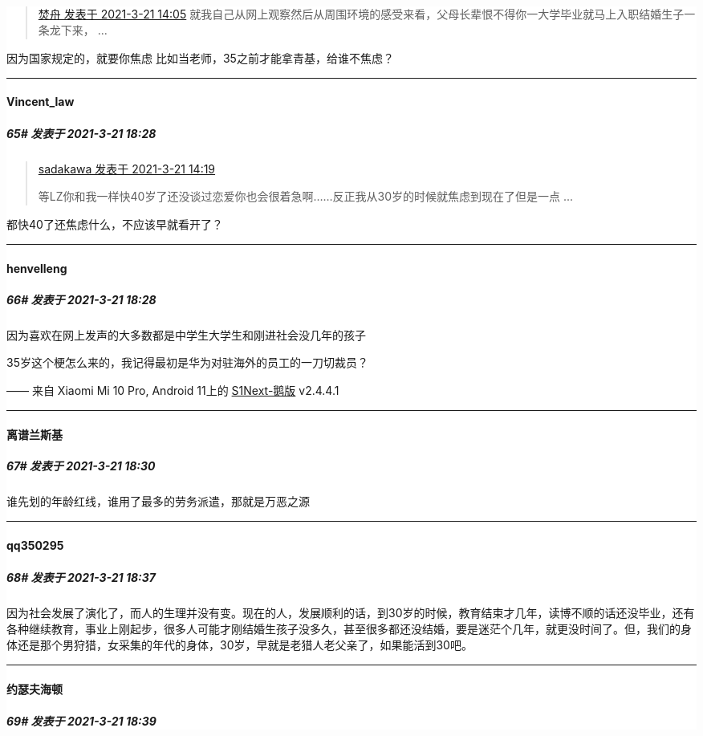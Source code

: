 
<blockquote><a href="httphttps://bbs.saraba1st.com/2b/forum.php?mod=redirect&amp;goto=findpost&amp;pid=50691066&amp;ptid=1994247" target="_blank">焚舟 发表于 2021-3-21 14:05</a>
就我自己从网上观察然后从周围环境的感受来看，父母长辈恨不得你一大学毕业就马上入职结婚生子一条龙下来， ...</blockquote>
因为国家规定的，就要你焦虑
比如当老师，35之前才能拿青基，给谁不焦虑？


*****

####  Vincent_law  
##### 65#       发表于 2021-3-21 18:28


<blockquote><a href="httphttps://bbs.saraba1st.com/2b/forum.php?mod=redirect&amp;goto=findpost&amp;pid=50691187&amp;ptid=1994247" target="_blank">sadakawa 发表于 2021-3-21 14:19</a>

等LZ你和我一样快40岁了还没谈过恋爱你也会很着急啊……反正我从30岁的时候就焦虑到现在了但是一点 ...</blockquote>
都快40了还焦虑什么，不应该早就看开了？


*****

####  henvelleng  
##### 66#       发表于 2021-3-21 18:28


因为喜欢在网上发声的大多数都是中学生大学生和刚进社会没几年的孩子

35岁这个梗怎么来的，我记得最初是华为对驻海外的员工的一刀切裁员？

—— 来自 Xiaomi Mi 10 Pro, Android 11上的 [S1Next-鹅版](https://github.com/ykrank/S1-Next/releases) v2.4.4.1


*****

####  离谱兰斯基  
##### 67#       发表于 2021-3-21 18:30


谁先划的年龄红线，谁用了最多的劳务派遣，那就是万恶之源


*****

####  qq350295  
##### 68#       发表于 2021-3-21 18:37


因为社会发展了演化了，而人的生理并没有变。现在的人，发展顺利的话，到30岁的时候，教育结束才几年，读博不顺的话还没毕业，还有各种继续教育，事业上刚起步，很多人可能才刚结婚生孩子没多久，甚至很多都还没结婚，要是迷茫个几年，就更没时间了。但，我们的身体还是那个男狩猎，女采集的年代的身体，30岁，早就是老猎人老父亲了，如果能活到30吧。


*****

####  约瑟夫海顿  
##### 69#       发表于 2021-3-21 18:39
